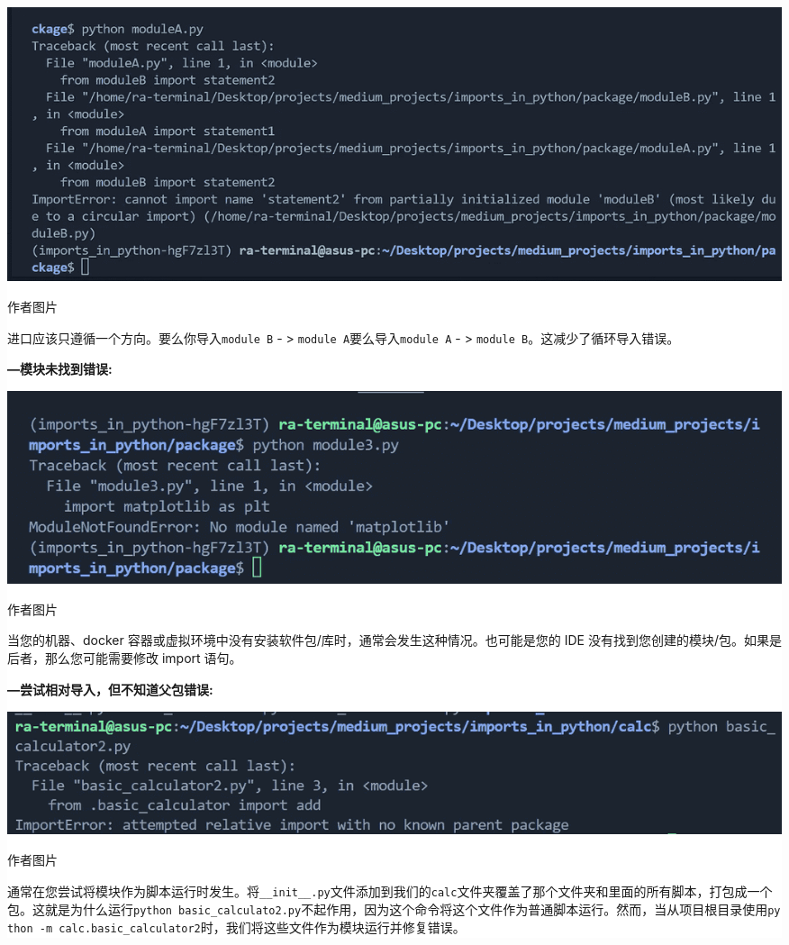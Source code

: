 ![](img/cad5ba1d060eed7e0bf6f8825c42f8ec.png)

作者图片

进口应该只遵循一个方向。要么你导入`module B` - > `module A`要么导入`module A` - > `module B`。这减少了循环导入错误。

**—模块未找到错误:**

![](img/741d14f5e6edec7be22424f9040464e4.png)

作者图片

当您的机器、docker 容器或虚拟环境中没有安装软件包/库时，通常会发生这种情况。也可能是您的 IDE 没有找到您创建的模块/包。如果是后者，那么您可能需要修改 import 语句。

**—尝试相对导入，但不知道父包错误:**

![](img/ae141149c9edf51ae9bf7fdbe7938d89.png)

作者图片

通常在您尝试将模块作为脚本运行时发生。将`__init__.py`文件添加到我们的`calc`文件夹覆盖了那个文件夹和里面的所有脚本，打包成一个包。这就是为什么运行`python basic_calculato2.py`不起作用，因为这个命令将这个文件作为普通脚本运行。然而，当从项目根目录使用`python -m calc.basic_calculator2`时，我们将这些文件作为模块运行并修复错误。
